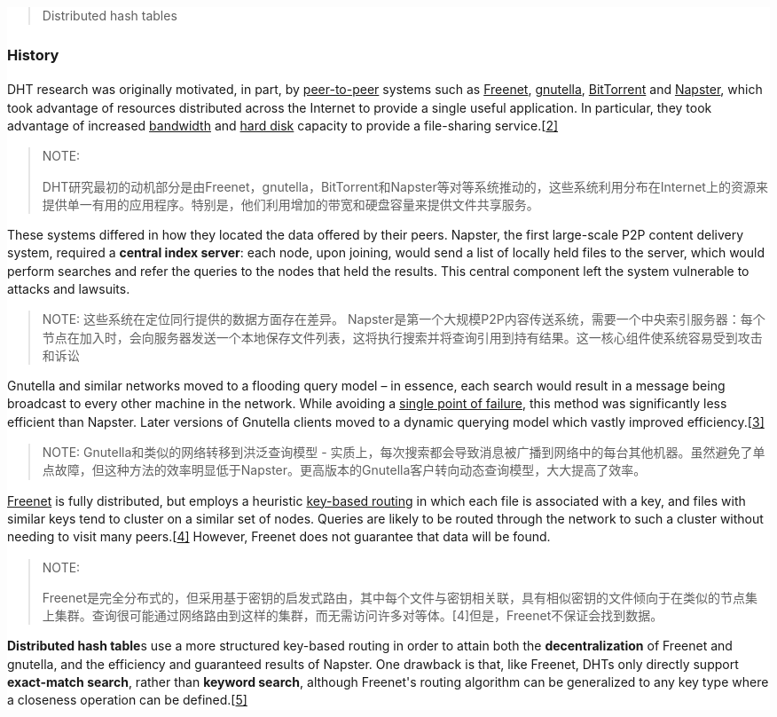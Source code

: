 > Distributed hash tables



### History

DHT research was originally motivated, in part, by [peer-to-peer](https://en.wikipedia.org/wiki/Peer-to-peer) systems such as [Freenet](https://en.wikipedia.org/wiki/Freenet), [gnutella](https://en.wikipedia.org/wiki/Gnutella), [BitTorrent](https://en.wikipedia.org/wiki/BitTorrent_(software)) and [Napster](https://en.wikipedia.org/wiki/Napster), which took advantage of resources distributed across the Internet to provide a single useful application. In particular, they took advantage of increased [bandwidth](https://en.wikipedia.org/wiki/Bandwidth_(computing)) and [hard disk](https://en.wikipedia.org/wiki/Hard_disk) capacity to provide a file-sharing service.[[2\]](https://en.wikipedia.org/wiki/Distributed_hash_table#cite_note-2)

> NOTE: 
>
> DHT研究最初的动机部分是由Freenet，gnutella，BitTorrent和Napster等对等系统推动的，这些系统利用分布在Internet上的资源来提供单一有用的应用程序。特别是，他们利用增加的带宽和硬盘容量来提供文件共享服务。

These systems differed in how they located the data offered by their peers. Napster, the first large-scale P2P content delivery system, required a **central index server**: each node, upon joining, would send a list of locally held files to the server, which would perform searches and refer the queries to the nodes that held the results. This central component left the system vulnerable to attacks and lawsuits.

> NOTE: 这些系统在定位同行提供的数据方面存在差异。 Napster是第一个大规模P2P内容传送系统，需要一个中央索引服务器：每个节点在加入时，会向服务器发送一个本地保存文件列表，这将执行搜索并将查询引用到持有结果。这一核心组件使系统容易受到攻击和诉讼



Gnutella and similar networks moved to a flooding query model – in essence, each search would result in a message being broadcast to every other machine in the network. While avoiding a [single point of failure](https://en.wikipedia.org/wiki/Single_point_of_failure), this method was significantly less efficient than Napster. Later versions of Gnutella clients moved to a dynamic querying model which vastly improved efficiency.[[3\]](https://en.wikipedia.org/wiki/Distributed_hash_table#cite_note-3)

> NOTE: Gnutella和类似的网络转移到洪泛查询模型 - 实质上，每次搜索都会导致消息被广播到网络中的每台其他机器。虽然避免了单点故障，但这种方法的效率明显低于Napster。更高版本的Gnutella客户转向动态查询模型，大大提高了效率。

[Freenet](https://en.wikipedia.org/wiki/Freenet) is fully distributed, but employs a heuristic [key-based routing](https://en.wikipedia.org/wiki/Key-based_routing) in which each file is associated with a key, and files with similar keys tend to cluster on a similar set of nodes. Queries are likely to be routed through the network to such a cluster without needing to visit many peers.[[4\]](https://en.wikipedia.org/wiki/Distributed_hash_table#cite_note-4) However, Freenet does not guarantee that data will be found.

> NOTE: 
>
> Freenet是完全分布式的，但采用基于密钥的启发式路由，其中每个文件与密钥相关联，具有相似密钥的文件倾向于在类似的节点集上集群。查询很可能通过网络路由到这样的集群，而无需访问许多对等体。[4]但是，Freenet不保证会找到数据。



**Distributed hash table**s use a more structured key-based routing in order to attain both the **decentralization** of Freenet and gnutella, and the efficiency and guaranteed results of Napster. One drawback is that, like Freenet, DHTs only directly support **exact-match search**, rather than **keyword search**, although Freenet's routing algorithm can be generalized to any key type where a closeness operation can be defined.[[5\]](https://en.wikipedia.org/wiki/Distributed_hash_table#cite_note-5)
